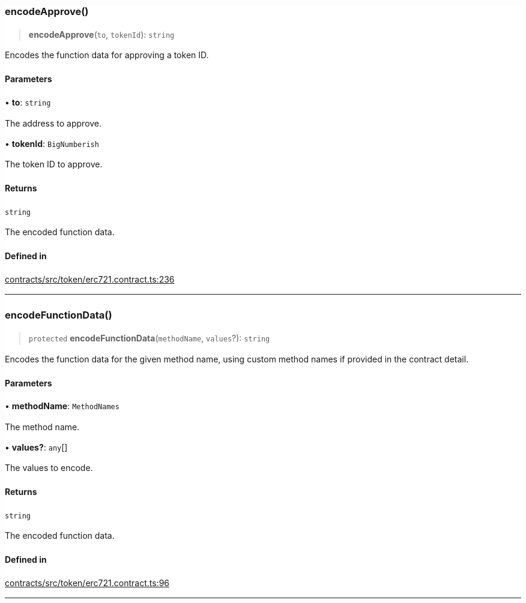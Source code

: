 ### encodeApprove()

> **encodeApprove**(`to`, `tokenId`): `string`

Encodes the function data for approving a token ID.

#### Parameters

• **to**: `string`

The address to approve.

• **tokenId**: `BigNumberish`

The token ID to approve.

#### Returns

`string`

The encoded function data.

#### Defined in

[contracts/src/token/erc721.contract.ts:236](https://github.com/niZmosis/ethereum-multicall/blob/2a2d077a99c23b464a4e40dd6375d06ce98594bd/packages/contracts/src/token/erc721.contract.ts#L236)

***

### encodeFunctionData()

> `protected` **encodeFunctionData**(`methodName`, `values`?): `string`

Encodes the function data for the given method name, using custom method names if provided in the contract detail.

#### Parameters

• **methodName**: `MethodNames`

The method name.

• **values?**: `any`[]

The values to encode.

#### Returns

`string`

The encoded function data.

#### Defined in

[contracts/src/token/erc721.contract.ts:96](https://github.com/niZmosis/ethereum-multicall/blob/2a2d077a99c23b464a4e40dd6375d06ce98594bd/packages/contracts/src/token/erc721.contract.ts#L96)

***
